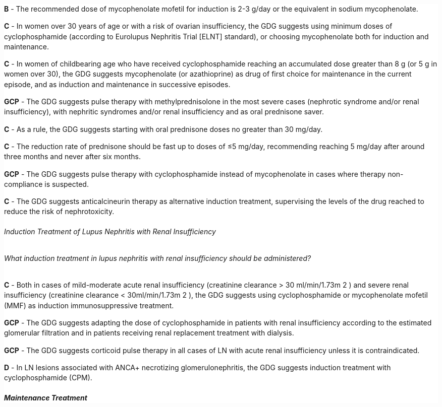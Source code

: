 
**B** \- The recommended dose of mycophenolate mofetil for induction is 2-3 g/day or the equivalent in sodium mycophenolate. 


**C** \- In women over 30 years of age or with a risk of ovarian insufficiency, the GDG suggests using minimum doses of cyclophosphamide (according to Eurolupus Nephritis Trial [ELNT] standard), or choosing mycophenolate both for induction and maintenance. 


**C** \- In women of childbearing age who have received cyclophosphamide reaching an accumulated dose greater than 8 g (or 5 g in women over 30), the GDG suggests mycophenolate (or azathioprine) as drug of first choice for maintenance in the current episode, and as induction and maintenance in successive episodes. 


**GCP** \- The GDG suggests pulse therapy with methylprednisolone in the most severe cases (nephrotic syndrome and/or renal insufficiency), with nephritic syndromes and/or renal insufficiency and as oral prednisone saver. 


**C** \- As a rule, the GDG suggests starting with oral prednisone doses no greater than 30 mg/day. 


**C** \- The reduction rate of prednisone should be fast up to doses of ≤5 mg/day, recommending reaching 5 mg/day after around three months and never after six months. 


**GCP** \- The GDG suggests pulse therapy with cyclophosphamide instead of mycophenolate in cases where therapy non-compliance is suspected. 


**C** \- The GDG suggests anticalcineurin therapy as alternative induction treatment, supervising the levels of the drug reached to reduce the risk of nephrotoxicity. 


######  Induction Treatment of Lupus Nephritis with Renal Insufficiency 


######  What induction treatment in lupus nephritis with renal insufficiency should be administered? 


**C** \- Both in cases of mild-moderate acute renal insufficiency (creatinine clearance  > 30 ml/min/1.73m  2  ) and severe renal insufficiency (creatinine clearance < 30ml/min/1.73m  2  ), the GDG suggests using cyclophosphamide or mycophenolate mofetil (MMF) as induction immunosuppressive treatment. 


**GCP** \- The GDG suggests adapting the dose of cyclophosphamide in patients with renal insufficiency according to the estimated glomerular filtration and in patients receiving renal replacement treatment with dialysis. 


**GCP** \- The GDG suggests corticoid pulse therapy in all cases of LN with acute renal insufficiency unless it is contraindicated. 


**D** \- In LN lesions associated with ANCA+ necrotizing glomerulonephritis, the GDG suggests induction treatment with cyclophosphamide (CPM). 


#####  Maintenance Treatment 
